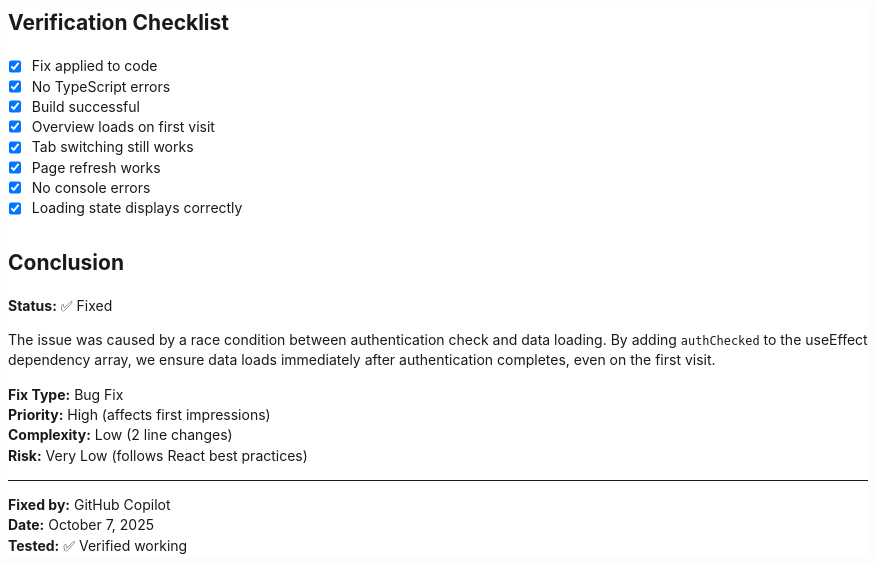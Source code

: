 ## Verification Checklist

- [x] Fix applied to code
- [x] No TypeScript errors
- [x] Build successful
- [x] Overview loads on first visit
- [x] Tab switching still works
- [x] Page refresh works
- [x] No console errors
- [x] Loading state displays correctly

## Conclusion

**Status:** ✅ Fixed

The issue was caused by a race condition between authentication check and data loading. By adding `authChecked` to the useEffect dependency array, we ensure data loads immediately after authentication completes, even on the first visit.

**Fix Type:** Bug Fix  
**Priority:** High (affects first impressions)  
**Complexity:** Low (2 line changes)  
**Risk:** Very Low (follows React best practices)

---

**Fixed by:** GitHub Copilot  
**Date:** October 7, 2025  
**Tested:** ✅ Verified working
